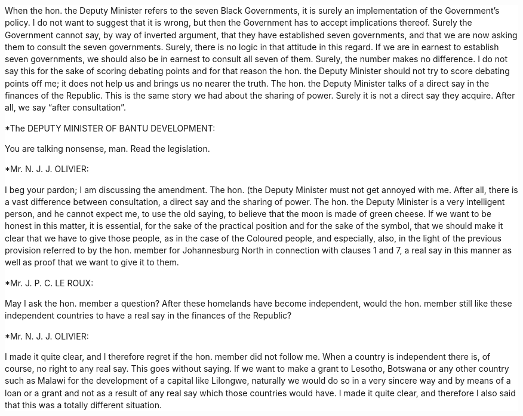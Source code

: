 <p>When the hon. the Deputy Minister refers to the seven Black Governments, it is surely an implementation of the Government&#x2019;s policy. I do not want to suggest that it is wrong, but then the Government has to accept implications thereof. Surely the Government cannot say, by way of inverted argument, that they have established seven governments, and that we are now asking them to consult the seven governments. Surely, there is no logic in that attitude in this regard. If we are in earnest to establish seven governments, we should also be in earnest to consult all seven of them. Surely, the number makes no difference. I do not say this for the sake of scoring debating points and for that reason the hon. the Deputy Minister should not try to score debating points off me; it does not help us and brings us no nearer the truth. The hon. the Deputy Minister talks of a direct say in the finances of the Republic. This is the same story we had about the sharing of power. Surely it is not a direct say they acquire. After all, we say &#x201C;after consultation&#x201D;.</p>

</speech>

<speech by="#deputy_minister_of_bantu_development">

<from>*The <person refersTo="hansard_za">DEPUTY MINISTER OF BANTU DEVELOPMENT</person>:</from>

<p>You are talking nonsense, man. Read the legislation.</p>

</speech>

<speech by="#olivier">

<from>*Mr. <person refersTo="hansard_za">N. J. J. OLIVIER</person>:</from>

<p>I beg your pardon; I am discussing the amendment. The hon. (the Deputy Minister must not get annoyed with me. After all, there is a vast difference between consultation, a direct say and the sharing of power. The hon. the Deputy Minister is a very intelligent person, and he cannot expect me, to use the old saying, to believe that the moon is made of green cheese. If we want to be honest in this matter, it is essential, for the sake of the practical position and for the sake of the symbol, that we should make it clear that we have to give those people, as in the case of the Coloured people, and especially, also, in the light of the previous provision referred to by the hon. member for Johannesburg North in connection with clauses 1 and 7, a real say in this manner as well as proof that we want to give it to them.</p>

</speech>

<speech by="#le_roux">

<from>*Mr. <person refersTo="hansard_za">J. P. C. LE ROUX</person>:</from>

<p>May I ask the hon. member a question? After these homelands have become independent, would the hon. member still like these independent countries to have a real say in the finances of the Republic?</p>

</speech>

<speech by="#olivier">

<from>*Mr. <person refersTo="hansard_za">N. J. J. OLIVIER</person>:</from>

<p>I made it quite clear, and I therefore regret if the hon. member did not follow me. When a country is independent there is, of course, no right to any real say. This goes without saying. If we want to make a grant to Lesotho, Botswana or any other country such as Malawi for the development of a capital like Lilongwe, naturally we would do so in a very sincere way and by means of a loan or a grant and not as a result of any real say which those countries would have. I made it quite clear, and therefore I also said that this was a totally different situation.</p>
